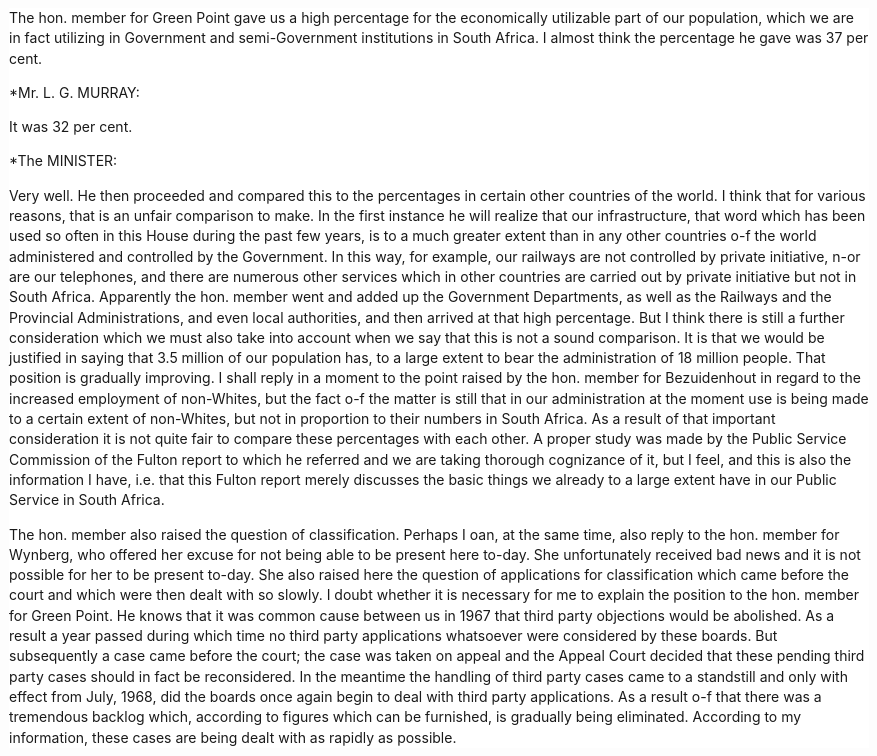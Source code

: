 
<p>The hon. member for Green Point gave us a high percentage for the economically utilizable part of our population, which we are in fact utilizing in Government and semi-Government institutions in South Africa. I almost think the percentage he gave was 37 per cent.</p>

</speech>

<speech by="#murray">

<from>*Mr. <person refersTo="hansard_za">L. G. MURRAY</person>:</from>

<p>It was 32 per cent.</p>

</speech>

<speech by="#minister">

<from>*The <person refersTo="hansard_za">MINISTER</person>:</from>

<p>Very well. He then proceeded and compared this to the percentages in certain other countries of the world. I think that for various reasons, that is an unfair comparison to make. In the first instance he will realize that our infrastructure, that word which has been used so often in this House during the past few years, is to a much greater extent than in any other countries o-f the world administered and controlled by the Government. In this way, for example, our railways are not controlled by private initiative, n-or are our telephones, and there are numerous other services which in other countries are carried out by private initiative but not in South Africa. Apparently the hon. member went and added up the Government Departments, as well as the Railways and the Provincial Administrations, and even local authorities, and then arrived at that high percentage. But I think there is still a further consideration which we must also take into account when we say that this is not a sound comparison. It is that we would be justified in saying that 3.5 million of our population has, to a large extent to bear the administration of 18 million people. That position is gradually improving. I shall reply in a moment to the point raised by the hon. member for Bezuidenhout in regard to the increased employment of non-Whites, but the fact o-f the matter is still that in our administration at the moment use is being made to a certain extent of non-Whites, but not in proportion to their numbers in South Africa. As a result of that important consideration it is not quite fair to compare these percentages with each other. A proper study was made by the Public Service Commission of the Fulton report to which he referred and we are taking thorough cognizance of it, but I feel, and this is also the information I have, i.e. that this Fulton report merely discusses the basic things we already to a large extent have in our Public Service in South Africa.</p>

<p>The hon. member also raised the question of classification. Perhaps I oan, at the same time, also reply to the hon. member for Wynberg, who offered her excuse for not being able to be present here to-day. She unfortunately received bad news and it is not possible for her to be present to-day. She also raised here the question of applications for classification which came before the court and which were then dealt with so slowly. I doubt whether it is necessary for me to explain the position to the hon. member for Green Point. He knows that it was common cause between us in 1967 that third party objections would be abolished. As a result a year passed during which time no third party applications whatsoever were considered by these boards. But subsequently a case came before the court; the case was taken on appeal and the Appeal Court decided that these pending third party cases should in fact be reconsidered. In the meantime the handling of third party cases came to a standstill and only with effect from July, 1968, did the boards once again begin to deal with third party applications. As a result o-f that there was a tremendous backlog which, according to figures which can be furnished, is gradually being eliminated. According to my information, these cases are being dealt with as rapidly as possible.</p>
